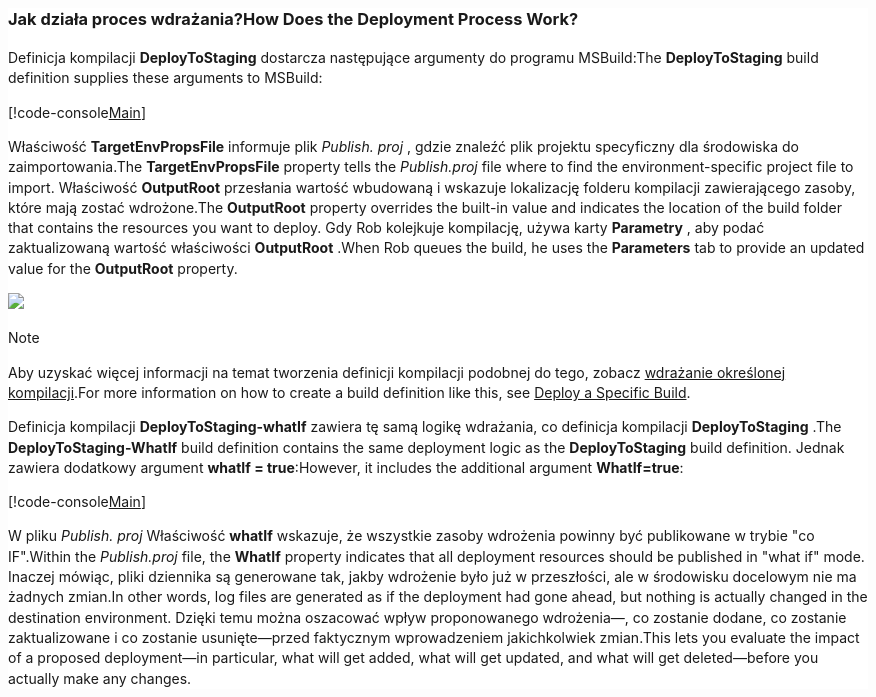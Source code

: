 ### <a name="how-does-the-deployment-process-work"></a><span data-ttu-id="aa5e8-224">Jak działa proces wdrażania?</span><span class="sxs-lookup"><span data-stu-id="aa5e8-224">How Does the Deployment Process Work?</span></span>

<span data-ttu-id="aa5e8-225">Definicja kompilacji **DeployToStaging** dostarcza następujące argumenty do programu MSBuild:</span><span class="sxs-lookup"><span data-stu-id="aa5e8-225">The **DeployToStaging** build definition supplies these arguments to MSBuild:</span></span>

[!code-console[Main](application-lifecycle-management-from-development-to-production/samples/sample2.cmd)]

<span data-ttu-id="aa5e8-226">Właściwość **TargetEnvPropsFile** informuje plik *Publish. proj* , gdzie znaleźć plik projektu specyficzny dla środowiska do zaimportowania.</span><span class="sxs-lookup"><span data-stu-id="aa5e8-226">The **TargetEnvPropsFile** property tells the *Publish.proj* file where to find the environment-specific project file to import.</span></span> <span data-ttu-id="aa5e8-227">Właściwość **OutputRoot** przesłania wartość wbudowaną i wskazuje lokalizację folderu kompilacji zawierającego zasoby, które mają zostać wdrożone.</span><span class="sxs-lookup"><span data-stu-id="aa5e8-227">The **OutputRoot** property overrides the built-in value and indicates the location of the build folder that contains the resources you want to deploy.</span></span> <span data-ttu-id="aa5e8-228">Gdy Rob kolejkuje kompilację, używa karty **Parametry** , aby podać zaktualizowaną wartość właściwości **OutputRoot** .</span><span class="sxs-lookup"><span data-stu-id="aa5e8-228">When Rob queues the build, he uses the **Parameters** tab to provide an updated value for the **OutputRoot** property.</span></span>

![](application-lifecycle-management-from-development-to-production/_static/image5.png)

> [!NOTE]
> <span data-ttu-id="aa5e8-229">Aby uzyskać więcej informacji na temat tworzenia definicji kompilacji podobnej do tego, zobacz [wdrażanie określonej kompilacji](../configuring-team-foundation-server-for-web-deployment/deploying-a-specific-build.md).</span><span class="sxs-lookup"><span data-stu-id="aa5e8-229">For more information on how to create a build definition like this, see [Deploy a Specific Build](../configuring-team-foundation-server-for-web-deployment/deploying-a-specific-build.md).</span></span>

<span data-ttu-id="aa5e8-230">Definicja kompilacji **DeployToStaging-whatIf** zawiera tę samą logikę wdrażania, co definicja kompilacji **DeployToStaging** .</span><span class="sxs-lookup"><span data-stu-id="aa5e8-230">The **DeployToStaging-WhatIf** build definition contains the same deployment logic as the **DeployToStaging** build definition.</span></span> <span data-ttu-id="aa5e8-231">Jednak zawiera dodatkowy argument **whatIf = true**:</span><span class="sxs-lookup"><span data-stu-id="aa5e8-231">However, it includes the additional argument **WhatIf=true**:</span></span>

[!code-console[Main](application-lifecycle-management-from-development-to-production/samples/sample3.cmd)]

<span data-ttu-id="aa5e8-232">W pliku *Publish. proj* Właściwość **whatIf** wskazuje, że wszystkie zasoby wdrożenia powinny być publikowane w trybie "co IF".</span><span class="sxs-lookup"><span data-stu-id="aa5e8-232">Within the *Publish.proj* file, the **WhatIf** property indicates that all deployment resources should be published in "what if" mode.</span></span> <span data-ttu-id="aa5e8-233">Inaczej mówiąc, pliki dziennika są generowane tak, jakby wdrożenie było już w przeszłości, ale w środowisku docelowym nie ma żadnych zmian.</span><span class="sxs-lookup"><span data-stu-id="aa5e8-233">In other words, log files are generated as if the deployment had gone ahead, but nothing is actually changed in the destination environment.</span></span> <span data-ttu-id="aa5e8-234">Dzięki temu można oszacować wpływ proponowanego wdrożenia&#x2014;, co zostanie dodane, co zostanie zaktualizowane i co zostanie usunięte&#x2014;przed faktycznym wprowadzeniem jakichkolwiek zmian.</span><span class="sxs-lookup"><span data-stu-id="aa5e8-234">This lets you evaluate the impact of a proposed deployment&#x2014;in particular, what will get added, what will get updated, and what will get deleted&#x2014;before you actually make any changes.</span></span>

